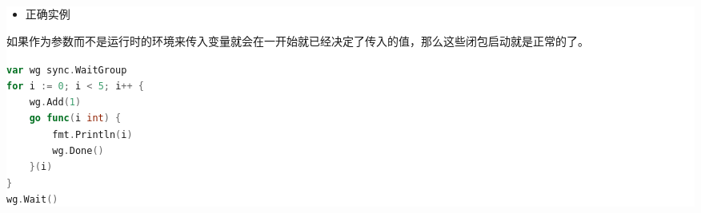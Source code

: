 -   正确实例

如果作为参数而不是运行时的环境来传入变量就会在一开始就已经决定了传入的值，那么这些闭包启动就是正常的了。

```go
var wg sync.WaitGroup
for i := 0; i < 5; i++ {
    wg.Add(1)
    go func(i int) {
        fmt.Println(i)
        wg.Done()
    }(i)
}
wg.Wait()
```
